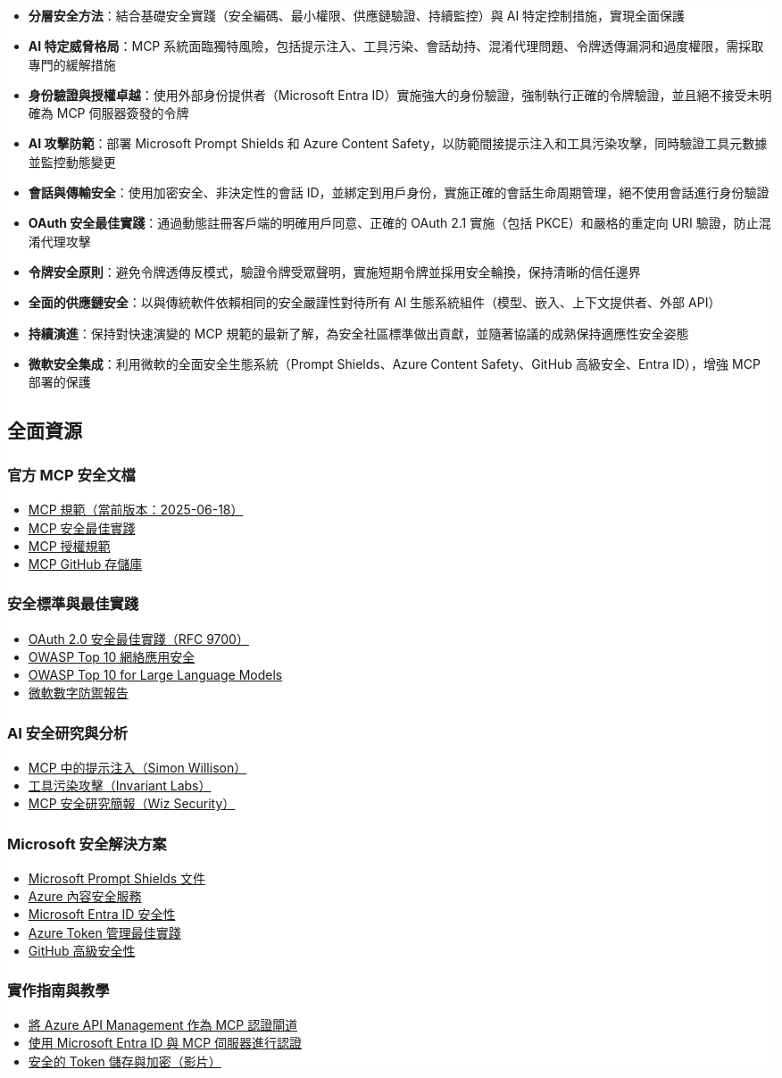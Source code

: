 - **分層安全方法**：結合基礎安全實踐（安全編碼、最小權限、供應鏈驗證、持續監控）與 AI 特定控制措施，實現全面保護  

- **AI 特定威脅格局**：MCP 系統面臨獨特風險，包括提示注入、工具污染、會話劫持、混淆代理問題、令牌透傳漏洞和過度權限，需採取專門的緩解措施  

- **身份驗證與授權卓越**：使用外部身份提供者（Microsoft Entra ID）實施強大的身份驗證，強制執行正確的令牌驗證，並且絕不接受未明確為 MCP 伺服器簽發的令牌  

- **AI 攻擊防範**：部署 Microsoft Prompt Shields 和 Azure Content Safety，以防範間接提示注入和工具污染攻擊，同時驗證工具元數據並監控動態變更  

- **會話與傳輸安全**：使用加密安全、非決定性的會話 ID，並綁定到用戶身份，實施正確的會話生命周期管理，絕不使用會話進行身份驗證  

- **OAuth 安全最佳實踐**：通過動態註冊客戶端的明確用戶同意、正確的 OAuth 2.1 實施（包括 PKCE）和嚴格的重定向 URI 驗證，防止混淆代理攻擊  

- **令牌安全原則**：避免令牌透傳反模式，驗證令牌受眾聲明，實施短期令牌並採用安全輪換，保持清晰的信任邊界  

- **全面的供應鏈安全**：以與傳統軟件依賴相同的安全嚴謹性對待所有 AI 生態系統組件（模型、嵌入、上下文提供者、外部 API）  

- **持續演進**：保持對快速演變的 MCP 規範的最新了解，為安全社區標準做出貢獻，並隨著協議的成熟保持適應性安全姿態  

- **微軟安全集成**：利用微軟的全面安全生態系統（Prompt Shields、Azure Content Safety、GitHub 高級安全、Entra ID），增強 MCP 部署的保護  

## 全面資源

### **官方 MCP 安全文檔**  
- [MCP 規範（當前版本：2025-06-18）](https://spec.modelcontextprotocol.io/specification/2025-06-18/)  
- [MCP 安全最佳實踐](https://modelcontextprotocol.io/specification/2025-06-18/basic/security_best_practices)  
- [MCP 授權規範](https://modelcontextprotocol.io/specification/2025-06-18/basic/authorization)  
- [MCP GitHub 存儲庫](https://github.com/modelcontextprotocol)  

### **安全標準與最佳實踐**  
- [OAuth 2.0 安全最佳實踐（RFC 9700）](https://datatracker.ietf.org/doc/html/rfc9700)  
- [OWASP Top 10 網絡應用安全](https://owasp.org/www-project-top-ten/)  
- [OWASP Top 10 for Large Language Models](https://genai.owasp.org/download/43299/?tmstv=1731900559)  
- [微軟數字防禦報告](https://aka.ms/mddr)  

### **AI 安全研究與分析**  
- [MCP 中的提示注入（Simon Willison）](https://simonwillison.net/2025/Apr/9/mcp-prompt-injection/)  
- [工具污染攻擊（Invariant Labs）](https://invariantlabs.ai/blog/mcp-security-notification-tool-poisoning-attacks)  
- [MCP 安全研究簡報（Wiz Security）](https://www.wiz.io/blog/mcp-security-research-briefing#remote-servers-22)  
### **Microsoft 安全解決方案**
- [Microsoft Prompt Shields 文件](https://learn.microsoft.com/azure/ai-services/content-safety/concepts/jailbreak-detection)
- [Azure 內容安全服務](https://learn.microsoft.com/azure/ai-services/content-safety/)
- [Microsoft Entra ID 安全性](https://learn.microsoft.com/entra/identity-platform/secure-least-privileged-access)
- [Azure Token 管理最佳實踐](https://learn.microsoft.com/entra/identity-platform/access-tokens)
- [GitHub 高級安全性](https://github.com/security/advanced-security)

### **實作指南與教學**
- [將 Azure API Management 作為 MCP 認證閘道](https://techcommunity.microsoft.com/blog/integrationsonazureblog/azure-api-management-your-auth-gateway-for-mcp-servers/4402690)
- [使用 Microsoft Entra ID 與 MCP 伺服器進行認證](https://den.dev/blog/mcp-server-auth-entra-id-session/)
- [安全的 Token 儲存與加密（影片）](https://youtu.be/uRdX37EcCwg?si=6fSChs1G4glwXRy2)
